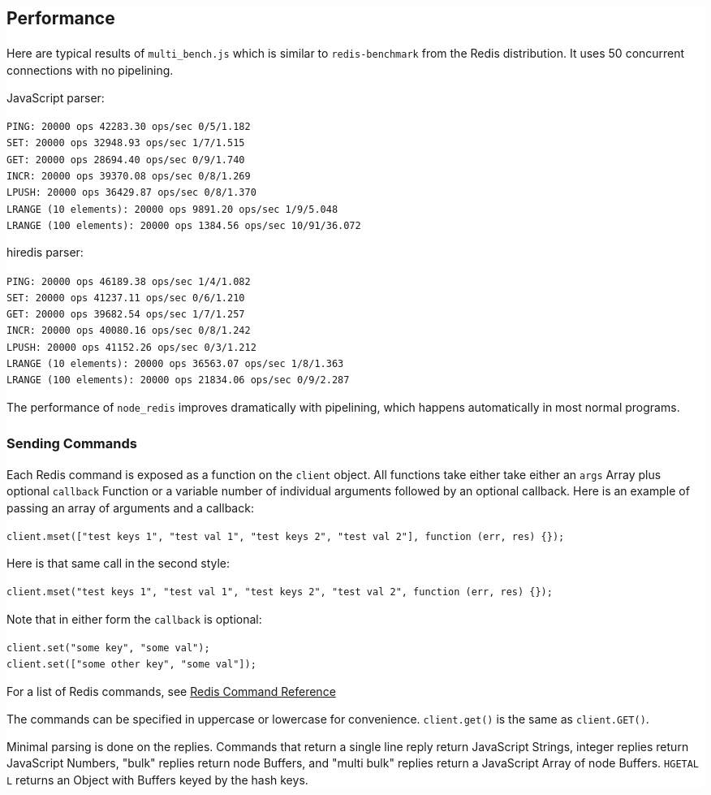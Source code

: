 
## Performance

Here are typical results of `multi_bench.js` which is similar to `redis-benchmark` from the Redis distribution.
It uses 50 concurrent connections with no pipelining.

JavaScript parser:

    PING: 20000 ops 42283.30 ops/sec 0/5/1.182
    SET: 20000 ops 32948.93 ops/sec 1/7/1.515
    GET: 20000 ops 28694.40 ops/sec 0/9/1.740
    INCR: 20000 ops 39370.08 ops/sec 0/8/1.269
    LPUSH: 20000 ops 36429.87 ops/sec 0/8/1.370
    LRANGE (10 elements): 20000 ops 9891.20 ops/sec 1/9/5.048
    LRANGE (100 elements): 20000 ops 1384.56 ops/sec 10/91/36.072

hiredis parser:

    PING: 20000 ops 46189.38 ops/sec 1/4/1.082
    SET: 20000 ops 41237.11 ops/sec 0/6/1.210
    GET: 20000 ops 39682.54 ops/sec 1/7/1.257
    INCR: 20000 ops 40080.16 ops/sec 0/8/1.242
    LPUSH: 20000 ops 41152.26 ops/sec 0/3/1.212
    LRANGE (10 elements): 20000 ops 36563.07 ops/sec 1/8/1.363
    LRANGE (100 elements): 20000 ops 21834.06 ops/sec 0/9/2.287

The performance of `node_redis` improves dramatically with pipelining, which happens automatically in most normal programs.


### Sending Commands

Each Redis command is exposed as a function on the `client` object.
All functions take either take either an `args` Array plus optional `callback` Function or
a variable number of individual arguments followed by an optional callback.
Here is an example of passing an array of arguments and a callback:

    client.mset(["test keys 1", "test val 1", "test keys 2", "test val 2"], function (err, res) {});

Here is that same call in the second style:

    client.mset("test keys 1", "test val 1", "test keys 2", "test val 2", function (err, res) {});
    
Note that in either form the `callback` is optional:

    client.set("some key", "some val");
    client.set(["some other key", "some val"]);

For a list of Redis commands, see [Redis Command Reference](http://redis.io/commands)

The commands can be specified in uppercase or lowercase for convenience.  `client.get()` is the same as `client.GET()`.

Minimal parsing is done on the replies.  Commands that return a single line reply return JavaScript Strings, 
integer replies return JavaScript Numbers, "bulk" replies return node Buffers, and "multi bulk" replies return a 
JavaScript Array of node Buffers.  `HGETALL` returns an Object with Buffers keyed by the hash keys.
